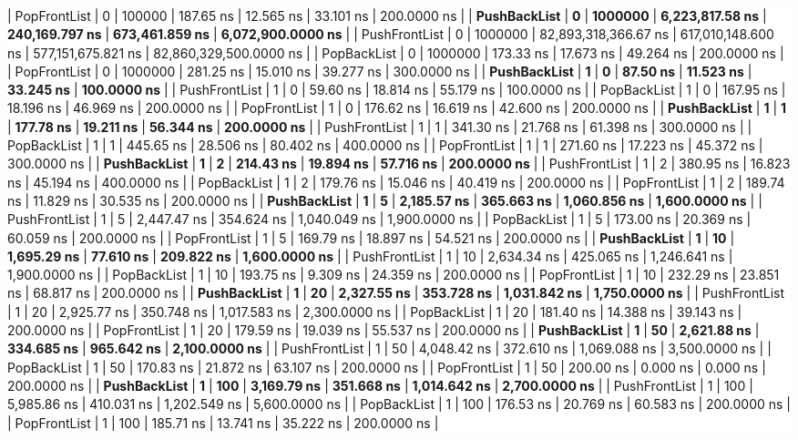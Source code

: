 |  PopFrontList |       0 |   100000 |             187.65 ns |            12.565 ns |            33.101 ns |             200.0000 ns |
|  **PushBackList** |       **0** |  **1000000** |       **6,223,817.58 ns** |       **240,169.797 ns** |       **673,461.859 ns** |       **6,072,900.0000 ns** |
| PushFrontList |       0 |  1000000 |  82,893,318,366.67 ns |   617,010,148.600 ns |   577,151,675.821 ns |  82,860,329,500.0000 ns |
|   PopBackList |       0 |  1000000 |             173.33 ns |            17.673 ns |            49.264 ns |             200.0000 ns |
|  PopFrontList |       0 |  1000000 |             281.25 ns |            15.010 ns |            39.277 ns |             300.0000 ns |
|  **PushBackList** |       **1** |        **0** |              **87.50 ns** |            **11.523 ns** |            **33.245 ns** |             **100.0000 ns** |
| PushFrontList |       1 |        0 |              59.60 ns |            18.814 ns |            55.179 ns |             100.0000 ns |
|   PopBackList |       1 |        0 |             167.95 ns |            18.196 ns |            46.969 ns |             200.0000 ns |
|  PopFrontList |       1 |        0 |             176.62 ns |            16.619 ns |            42.600 ns |             200.0000 ns |
|  **PushBackList** |       **1** |        **1** |             **177.78 ns** |            **19.211 ns** |            **56.344 ns** |             **200.0000 ns** |
| PushFrontList |       1 |        1 |             341.30 ns |            21.768 ns |            61.398 ns |             300.0000 ns |
|   PopBackList |       1 |        1 |             445.65 ns |            28.506 ns |            80.402 ns |             400.0000 ns |
|  PopFrontList |       1 |        1 |             271.60 ns |            17.223 ns |            45.372 ns |             300.0000 ns |
|  **PushBackList** |       **1** |        **2** |             **214.43 ns** |            **19.894 ns** |            **57.716 ns** |             **200.0000 ns** |
| PushFrontList |       1 |        2 |             380.95 ns |            16.823 ns |            45.194 ns |             400.0000 ns |
|   PopBackList |       1 |        2 |             179.76 ns |            15.046 ns |            40.419 ns |             200.0000 ns |
|  PopFrontList |       1 |        2 |             189.74 ns |            11.829 ns |            30.535 ns |             200.0000 ns |
|  **PushBackList** |       **1** |        **5** |           **2,185.57 ns** |           **365.663 ns** |         **1,060.856 ns** |           **1,600.0000 ns** |
| PushFrontList |       1 |        5 |           2,447.47 ns |           354.624 ns |         1,040.049 ns |           1,900.0000 ns |
|   PopBackList |       1 |        5 |             173.00 ns |            20.369 ns |            60.059 ns |             200.0000 ns |
|  PopFrontList |       1 |        5 |             169.79 ns |            18.897 ns |            54.521 ns |             200.0000 ns |
|  **PushBackList** |       **1** |       **10** |           **1,695.29 ns** |            **77.610 ns** |           **209.822 ns** |           **1,600.0000 ns** |
| PushFrontList |       1 |       10 |           2,634.34 ns |           425.065 ns |         1,246.641 ns |           1,900.0000 ns |
|   PopBackList |       1 |       10 |             193.75 ns |             9.309 ns |            24.359 ns |             200.0000 ns |
|  PopFrontList |       1 |       10 |             232.29 ns |            23.851 ns |            68.817 ns |             200.0000 ns |
|  **PushBackList** |       **1** |       **20** |           **2,327.55 ns** |           **353.728 ns** |         **1,031.842 ns** |           **1,750.0000 ns** |
| PushFrontList |       1 |       20 |           2,925.77 ns |           350.748 ns |         1,017.583 ns |           2,300.0000 ns |
|   PopBackList |       1 |       20 |             181.40 ns |            14.388 ns |            39.143 ns |             200.0000 ns |
|  PopFrontList |       1 |       20 |             179.59 ns |            19.039 ns |            55.537 ns |             200.0000 ns |
|  **PushBackList** |       **1** |       **50** |           **2,621.88 ns** |           **334.685 ns** |           **965.642 ns** |           **2,100.0000 ns** |
| PushFrontList |       1 |       50 |           4,048.42 ns |           372.610 ns |         1,069.088 ns |           3,500.0000 ns |
|   PopBackList |       1 |       50 |             170.83 ns |            21.872 ns |            63.107 ns |             200.0000 ns |
|  PopFrontList |       1 |       50 |             200.00 ns |             0.000 ns |             0.000 ns |             200.0000 ns |
|  **PushBackList** |       **1** |      **100** |           **3,169.79 ns** |           **351.668 ns** |         **1,014.642 ns** |           **2,700.0000 ns** |
| PushFrontList |       1 |      100 |           5,985.86 ns |           410.031 ns |         1,202.549 ns |           5,600.0000 ns |
|   PopBackList |       1 |      100 |             176.53 ns |            20.769 ns |            60.583 ns |             200.0000 ns |
|  PopFrontList |       1 |      100 |             185.71 ns |            13.741 ns |            35.222 ns |             200.0000 ns |